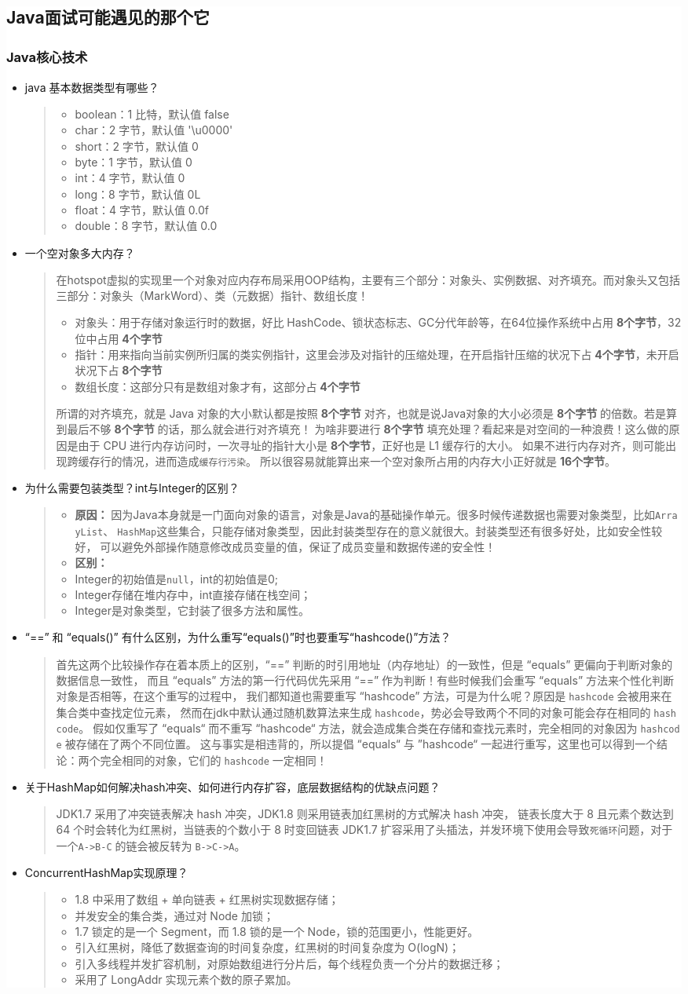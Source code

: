 ## Java面试可能遇见的那个它

### Java核心技术
+ java 基本数据类型有哪些？
  > + boolean：1 比特，默认值 false
  > + char：2 字节，默认值 '\u0000'
  > + short：2 字节，默认值 0
  > + byte：1 字节，默认值 0
  > + int：4 字节，默认值 0
  > + long：8 字节，默认值 0L
  > + float：4 字节，默认值 0.0f
  > + double：8 字节，默认值 0.0

+ 一个空对象多大内存？
  > 在hotspot虚拟的实现里一个对象对应内存布局采用OOP结构，主要有三个部分：对象头、实例数据、对齐填充。而对象头又包括三部分：对象头（MarkWord）、类（元数据）指针、数组长度！
  > + 对象头：用于存储对象运行时的数据，好比 HashCode、锁状态标志、GC分代年龄等，在64位操作系统中占用 __8个字节__，32位中占用 __4个字节__
  > + 指针：用来指向当前实例所归属的类实例指针，这里会涉及对指针的压缩处理，在开启指针压缩的状况下占 __4个字节__，未开启状况下占 __8个字节__
  > + 数组长度：这部分只有是数组对象才有，这部分占 __4个字节__
  >
  > 所谓的对齐填充，就是 Java 对象的大小默认都是按照 __8个字节__ 对齐，也就是说Java对象的大小必须是 __8个字节__ 的倍数。若是算到最后不够 __8个字节__ 的话，那么就会进行对齐填充！
  > 为啥非要进行 __8个字节__ 填充处理？看起来是对空间的一种浪费！这么做的原因是由于 CPU 进行内存访问时，一次寻址的指针大小是 __8个字节__，正好也是 L1 缓存行的大小。
  > 如果不进行内存对齐，则可能出现跨缓存行的情况，进而造成`缓存行污染`。 所以很容易就能算出来一个空对象所占用的内存大小正好就是 __16个字节__。


+ 为什么需要包装类型？int与Integer的区别？
  > + __原因：__
      因为Java本身就是一门面向对象的语言，对象是Java的基础操作单元。很多时候传递数据也需要对象类型，比如`ArrayList`、
      `HashMap`这些集合，只能存储对象类型，因此封装类型存在的意义就很大。封装类型还有很多好处，比如安全性较好，
      可以避免外部操作随意修改成员变量的值，保证了成员变量和数据传递的安全性！
  > + __区别：__
  >  + Integer的初始值是`null`，int的初始值是0;
  >  + Integer存储在堆内存中，int直接存储在栈空间；
  >  + Integer是对象类型，它封装了很多方法和属性。

+ “==” 和 “equals()” 有什么区别，为什么重写“equals()”时也要重写“hashcode()”方法？
  > 首先这两个比较操作存在着本质上的区别，“==” 判断的时引用地址（内存地址）的一致性，但是 “equals” 更偏向于判断对象的数据信息一致性，
  > 而且 “equals” 方法的第一行代码优先采用 “==” 作为判断！有些时候我们会重写 “equals” 方法来个性化判断对象是否相等，在这个重写的过程中，
  > 我们都知道也需要重写 “hashcode” 方法，可是为什么呢？原因是 `hashcode` 会被用来在集合类中查找定位元素，
  > 然而在jdk中默认通过随机数算法来生成 `hashcode`，势必会导致两个不同的对象可能会存在相同的 `hashcode`。
  > 假如仅重写了 “equals“ 而不重写 “hashcode“ 方法，就会造成集合类在存储和查找元素时，完全相同的对象因为 `hashcode` 被存储在了两个不同位置。
  > 这与事实是相违背的，所以提倡 “equals“ 与 ”hashcode“ 一起进行重写，这里也可以得到一个结论：两个完全相同的对象，它们的 `hashcode` 一定相同！

+ 关于HashMap如何解决hash冲突、如何进行内存扩容，底层数据结构的优缺点问题？
  > JDK1.7 采用了冲突链表解决 hash 冲突，JDK1.8 则采用链表加红黑树的方式解决 hash 冲突，
  > 链表长度大于 8 且元素个数达到 64 个时会转化为红黑树，当链表的个数小于 8 时变回链表
  > JDK1.7 扩容采用了头插法，并发环境下使用会导致`死循环`问题，对于一个`A->B-C` 的链会被反转为 `B->C->A`。 

+ ConcurrentHashMap实现原理？
  > + 1.8 中采用了数组 + 单向链表 + 红黑树实现数据存储；
  > + 并发安全的集合类，通过对 Node 加锁；
  > + 1.7 锁定的是一个 Segment，而 1.8 锁的是一个 Node，锁的范围更小，性能更好。
  > + 引入红黑树，降低了数据查询的时间复杂度，红黑树的时间复杂度为 O(logN)；
  > + 引入多线程并发扩容机制，对原始数组进行分片后，每个线程负责一个分片的数据迁移；
  > + 采用了 LongAddr 实现元素个数的原子累加。
